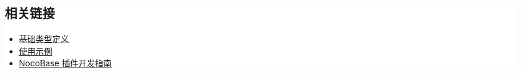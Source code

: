 ## 相关链接

- [基础类型定义](./src/client/core/types.ts)
- [使用示例](./docs/external-api-examples.tsx)
- [NocoBase 插件开发指南](https://docs.nocobase.com/development/your-fisrt-plugin)